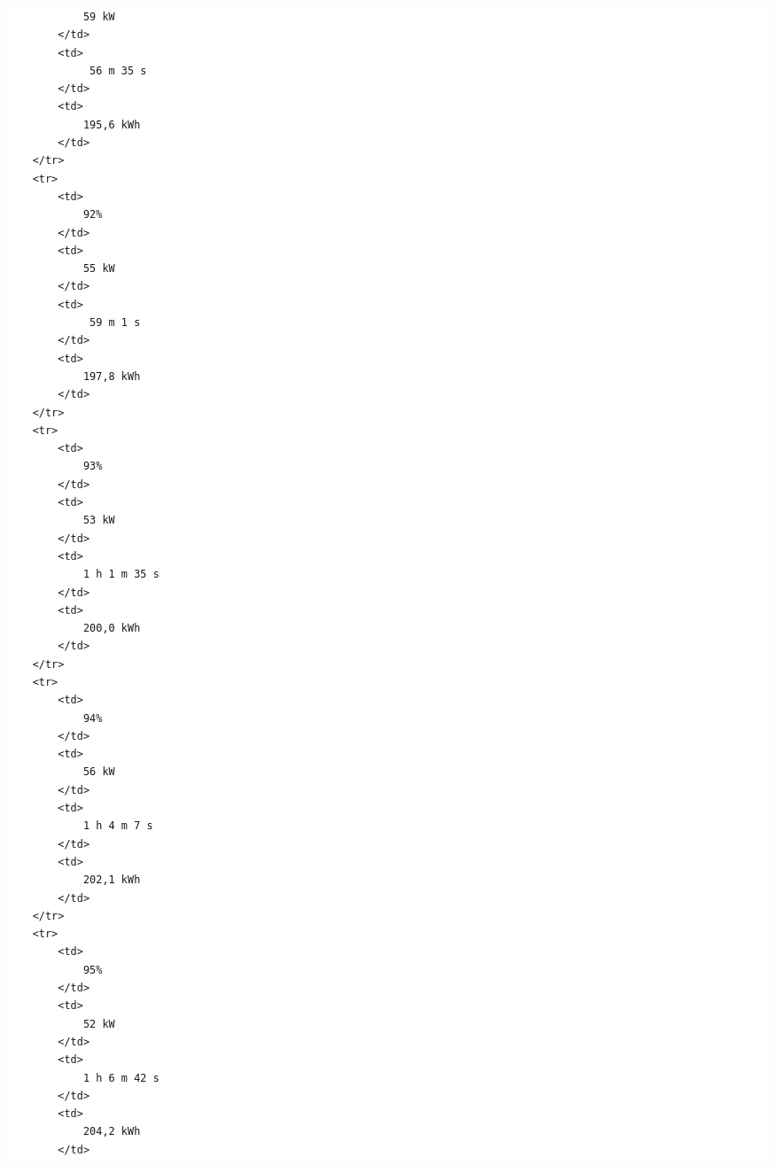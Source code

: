 				59 kW
			</td>
			<td>
				 56 m 35 s
			</td>
			<td>
				195,6 kWh
			</td>
		</tr>
		<tr>
			<td>
				92%
			</td>
			<td>
				55 kW
			</td>
			<td>
				 59 m 1 s
			</td>
			<td>
				197,8 kWh
			</td>
		</tr>
		<tr>
			<td>
				93%
			</td>
			<td>
				53 kW
			</td>
			<td>
				1 h 1 m 35 s
			</td>
			<td>
				200,0 kWh
			</td>
		</tr>
		<tr>
			<td>
				94%
			</td>
			<td>
				56 kW
			</td>
			<td>
				1 h 4 m 7 s
			</td>
			<td>
				202,1 kWh
			</td>
		</tr>
		<tr>
			<td>
				95%
			</td>
			<td>
				52 kW
			</td>
			<td>
				1 h 6 m 42 s
			</td>
			<td>
				204,2 kWh
			</td>